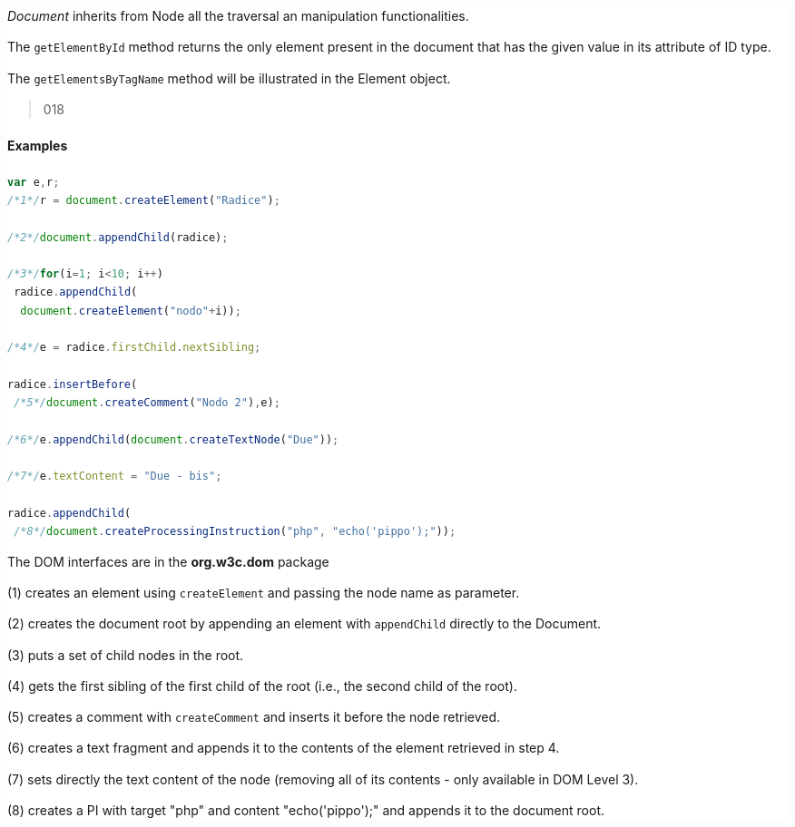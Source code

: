 

*Document* inherits from Node all the traversal an manipulation functionalities. 

The `getElementById` method returns the only element present in the document that has the given value in its attribute of ID type. 

The `getElementsByTagName` method will be illustrated in the Element object. 




> 018

####  Examples


```javascript
var e,r;    
/*1*/r = document.createElement("Radice");    

/*2*/document.appendChild(radice);    

/*3*/for(i=1; i<10; i++)
 radice.appendChild(  
  document.createElement("nodo"+i));    

/*4*/e = radice.firstChild.nextSibling;  

radice.insertBefore( 
 /*5*/document.createComment("Nodo 2"),e);    

/*6*/e.appendChild(document.createTextNode("Due"));    

/*7*/e.textContent = "Due - bis";    

radice.appendChild( 
 /*8*/document.createProcessingInstruction("php", "echo('pippo');"));     
```



The DOM interfaces are in the **org.w3c.dom** package 

(1) creates an element using `createElement`  and passing the node name as parameter.  

(2) creates the document root by appending an element with `appendChild` directly to the Document. 

(3) puts a set of child nodes in the root. 

(4) gets the first sibling of the first child of the root (i.e., the second child of the root). 

(5) creates a comment with `createComment` and inserts it before the node retrieved.  

(6) creates a text fragment and appends it to the contents of the element retrieved in step 4. 

(7) sets directly the text content of the node (removing all of its contents - only available in DOM Level 3). 

(8) creates a PI with target "php" and content "echo('pippo');" and appends it to the document root.      
